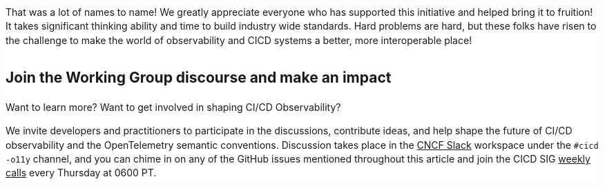 That was a lot of names to name! We greatly appreciate everyone who has
supported this initiative and helped bring it to fruition! It takes significant
thinking ability and time to build industry wide standards. Hard problems are
hard, but these folks have risen to the challenge to make the world of
observability and CICD systems a better, more interoperable place!

## Join the Working Group discourse and make an impact

Want to learn more? Want to get involved in shaping CI/CD Observability?

We invite developers and practitioners to participate in the discussions,
contribute ideas, and help shape the future of CI/CD observability and the
OpenTelemetry semantic conventions. Discussion takes place in the
[CNCF Slack](https://slack.cncf.io/) workspace under the `#cicd-o11y` channel,
and you can chime in on any of the GitHub issues mentioned throughout this
article and join the CICD SIG
[weekly calls](https://calendar.google.com/calendar?cid=Z29vZ2xlLmNvbV9iNzllM2U5MGo3YmJzYTJuMnA1YW41bGY2MEBncm91cC5jYWxlbmRhci5nb29nbGUuY29t)
every Thursday at 0600 PT.
